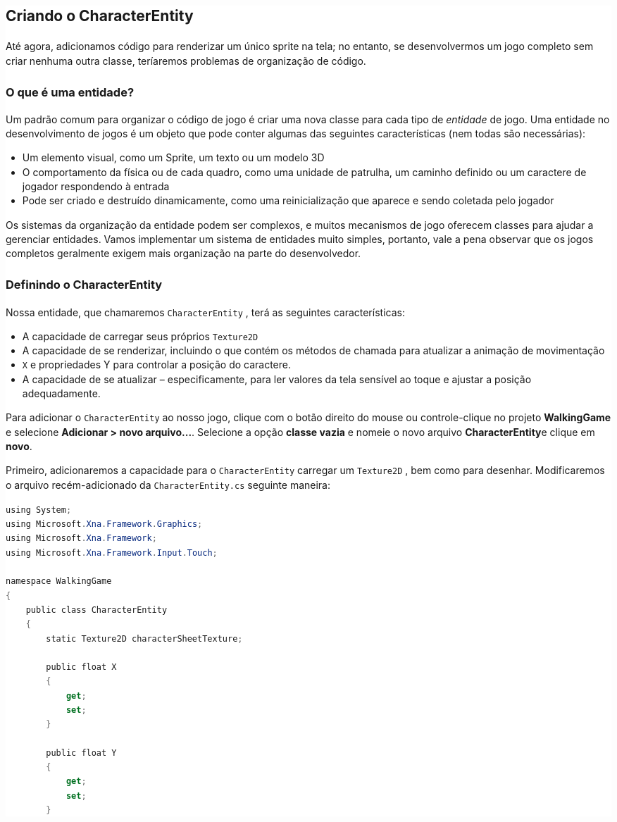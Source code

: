 ## <a name="creating-the-characterentity"></a>Criando o CharacterEntity

Até agora, adicionamos código para renderizar um único sprite na tela; no entanto, se desenvolvermos um jogo completo sem criar nenhuma outra classe, teríaremos problemas de organização de código.

### <a name="what-is-an-entity"></a>O que é uma entidade?

Um padrão comum para organizar o código de jogo é criar uma nova classe para cada tipo de *entidade* de jogo. Uma entidade no desenvolvimento de jogos é um objeto que pode conter algumas das seguintes características (nem todas são necessárias):

- Um elemento visual, como um Sprite, um texto ou um modelo 3D
- O comportamento da física ou de cada quadro, como uma unidade de patrulha, um caminho definido ou um caractere de jogador respondendo à entrada
- Pode ser criado e destruído dinamicamente, como uma reinicialização que aparece e sendo coletada pelo jogador

Os sistemas da organização da entidade podem ser complexos, e muitos mecanismos de jogo oferecem classes para ajudar a gerenciar entidades. Vamos implementar um sistema de entidades muito simples, portanto, vale a pena observar que os jogos completos geralmente exigem mais organização na parte do desenvolvedor.

### <a name="defining-the-characterentity"></a>Definindo o CharacterEntity

Nossa entidade, que chamaremos `CharacterEntity` , terá as seguintes características:

- A capacidade de carregar seus próprios `Texture2D`
- A capacidade de se renderizar, incluindo o que contém os métodos de chamada para atualizar a animação de movimentação
- `X` e propriedades Y para controlar a posição do caractere.
- A capacidade de se atualizar – especificamente, para ler valores da tela sensível ao toque e ajustar a posição adequadamente.

Para adicionar o `CharacterEntity` ao nosso jogo, clique com o botão direito do mouse ou controle-clique no projeto **WalkingGame** e selecione **Adicionar > novo arquivo...**. Selecione a opção **classe vazia** e nomeie o novo arquivo **CharacterEntity**e clique em **novo**.

Primeiro, adicionaremos a capacidade para o `CharacterEntity` carregar um `Texture2D` , bem como para desenhar. Modificaremos o arquivo recém-adicionado da `CharacterEntity.cs` seguinte maneira:

```csharp
using System;
using Microsoft.Xna.Framework.Graphics;
using Microsoft.Xna.Framework;
using Microsoft.Xna.Framework.Input.Touch;

namespace WalkingGame
{
    public class CharacterEntity
    {
        static Texture2D characterSheetTexture;

        public float X
        {
            get;
            set;
        }

        public float Y
        {
            get;
            set;
        }

```